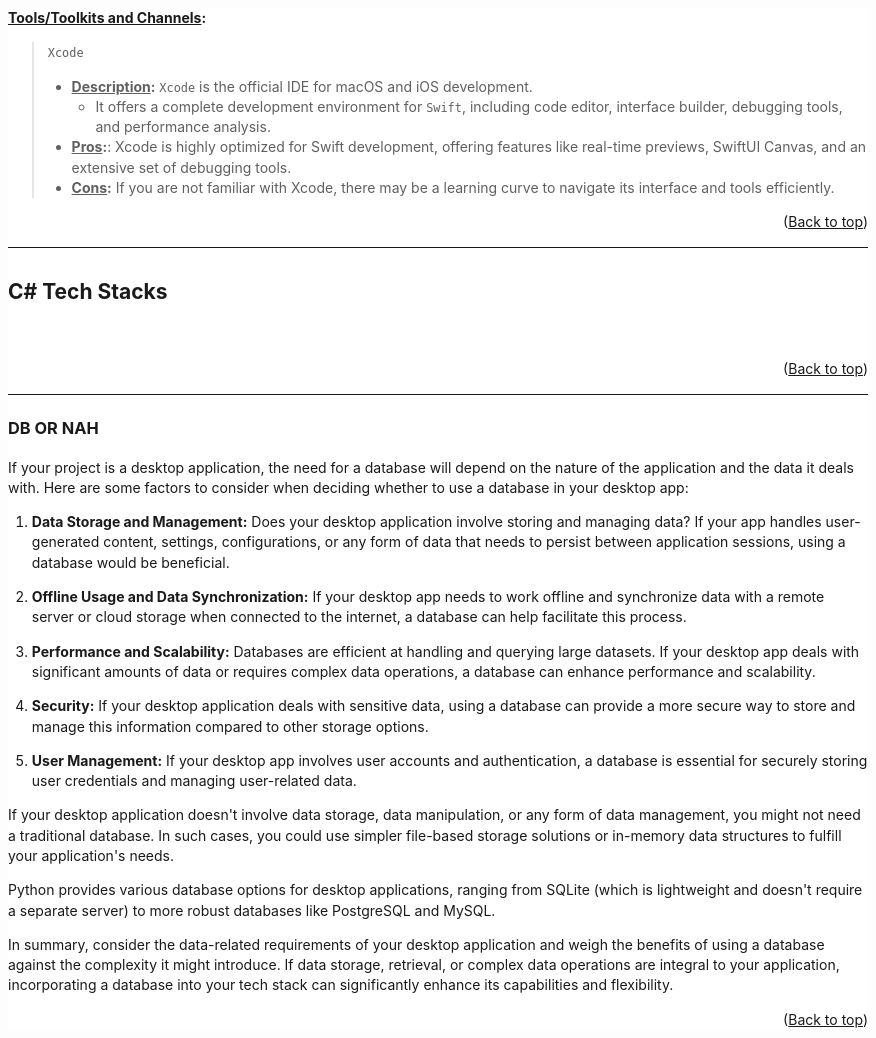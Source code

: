 **<ins>Tools/Toolkits and Channels</ins>:**
> `Xcode`
> - **<ins>Description</ins>:** `Xcode` is the official IDE for macOS and iOS development.
>    - It offers a complete development environment for `Swift`, including code editor, interface builder, debugging tools, and performance analysis.
> - **<ins>Pros</ins>:**: Xcode is highly optimized for Swift development, offering features like real-time previews, SwiftUI Canvas, and an extensive set of debugging tools.
> - **<ins>Cons</ins>:** If you are not familiar with Xcode, there may be a learning curve to navigate its interface and tools efficiently.


<p align="right">(<a href="#top">Back to top</a>)</p>

-----------------
<a name="csharp"></a>
## C# Tech Stacks


&nbsp;

<p align="right">(<a href="#top">Back to top</a>)</p>

-----------------

<a name="db"></a>
### DB OR NAH

If your project is a desktop application, the need for a database will depend on the nature of the application and the data it deals with. Here are some factors to consider when deciding whether to use a database in your desktop app:

1. **Data Storage and Management:** Does your desktop application involve storing and managing data? If your app handles user-generated content, settings, configurations, or any form of data that needs to persist between application sessions, using a database would be beneficial.

2. **Offline Usage and Data Synchronization:** If your desktop app needs to work offline and synchronize data with a remote server or cloud storage when connected to the internet, a database can help facilitate this process.

3. **Performance and Scalability:** Databases are efficient at handling and querying large datasets. If your desktop app deals with significant amounts of data or requires complex data operations, a database can enhance performance and scalability.

4. **Security:** If your desktop application deals with sensitive data, using a database can provide a more secure way to store and manage this information compared to other storage options.

5. **User Management:** If your desktop app involves user accounts and authentication, a database is essential for securely storing user credentials and managing user-related data.

If your desktop application doesn't involve data storage, data manipulation, or any form of data management, you might not need a traditional database. In such cases, you could use simpler file-based storage solutions or in-memory data structures to fulfill your application's needs.

Python provides various database options for desktop applications, ranging from SQLite (which is lightweight and doesn't require a separate server) to more robust databases like PostgreSQL and MySQL.

In summary, consider the data-related requirements of your desktop application and weigh the benefits of using a database against the complexity it might introduce. If data storage, retrieval, or complex data operations are integral to your application, incorporating a database into your tech stack can significantly enhance its capabilities and flexibility.


<p align="right">(<a href="#top">Back to top</a>)</p>
